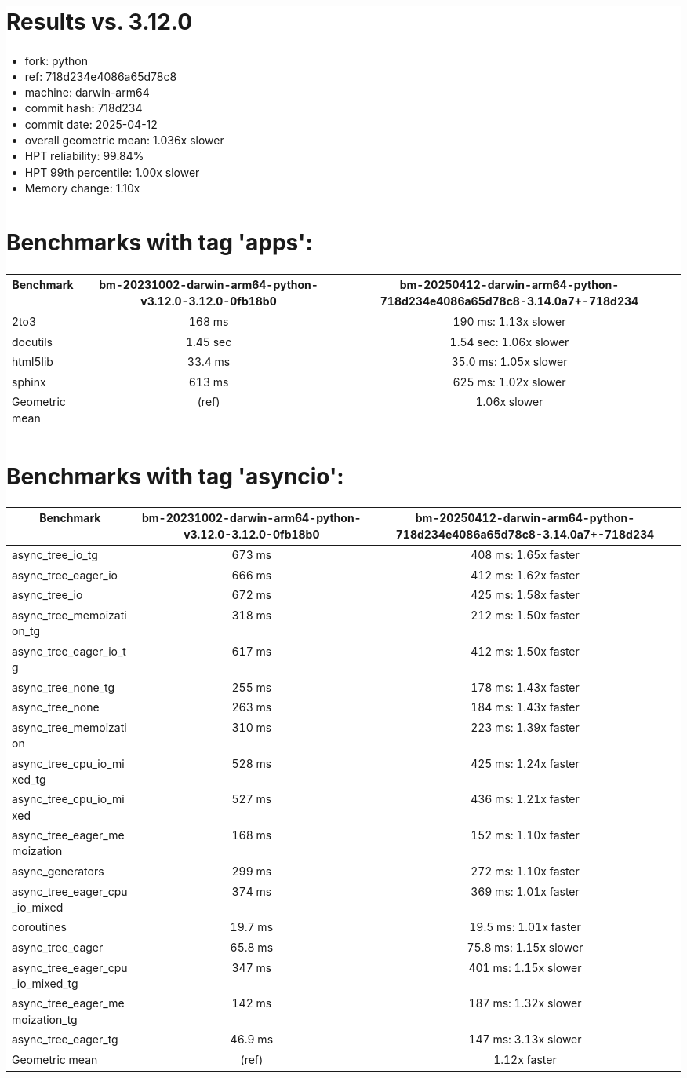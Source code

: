 # Results vs. 3.12.0

- fork: python
- ref: 718d234e4086a65d78c8
- machine: darwin-arm64
- commit hash: 718d234
- commit date: 2025-04-12
- overall geometric mean: 1.036x slower
- HPT reliability: 99.84%
- HPT 99th percentile: 1.00x slower
- Memory change: 1.10x

Benchmarks with tag 'apps':
===========================

| Benchmark      | bm-20231002-darwin-arm64-python-v3.12.0-3.12.0-0fb18b0 | bm-20250412-darwin-arm64-python-718d234e4086a65d78c8-3.14.0a7+-718d234 |
|----------------|:------------------------------------------------------:|:----------------------------------------------------------------------:|
| 2to3           | 168 ms                                                 | 190 ms: 1.13x slower                                                   |
| docutils       | 1.45 sec                                               | 1.54 sec: 1.06x slower                                                 |
| html5lib       | 33.4 ms                                                | 35.0 ms: 1.05x slower                                                  |
| sphinx         | 613 ms                                                 | 625 ms: 1.02x slower                                                   |
| Geometric mean | (ref)                                                  | 1.06x slower                                                           |

Benchmarks with tag 'asyncio':
==============================

| Benchmark                        | bm-20231002-darwin-arm64-python-v3.12.0-3.12.0-0fb18b0 | bm-20250412-darwin-arm64-python-718d234e4086a65d78c8-3.14.0a7+-718d234 |
|----------------------------------|:------------------------------------------------------:|:----------------------------------------------------------------------:|
| async_tree_io_tg                 | 673 ms                                                 | 408 ms: 1.65x faster                                                   |
| async_tree_eager_io              | 666 ms                                                 | 412 ms: 1.62x faster                                                   |
| async_tree_io                    | 672 ms                                                 | 425 ms: 1.58x faster                                                   |
| async_tree_memoization_tg        | 318 ms                                                 | 212 ms: 1.50x faster                                                   |
| async_tree_eager_io_tg           | 617 ms                                                 | 412 ms: 1.50x faster                                                   |
| async_tree_none_tg               | 255 ms                                                 | 178 ms: 1.43x faster                                                   |
| async_tree_none                  | 263 ms                                                 | 184 ms: 1.43x faster                                                   |
| async_tree_memoization           | 310 ms                                                 | 223 ms: 1.39x faster                                                   |
| async_tree_cpu_io_mixed_tg       | 528 ms                                                 | 425 ms: 1.24x faster                                                   |
| async_tree_cpu_io_mixed          | 527 ms                                                 | 436 ms: 1.21x faster                                                   |
| async_tree_eager_memoization     | 168 ms                                                 | 152 ms: 1.10x faster                                                   |
| async_generators                 | 299 ms                                                 | 272 ms: 1.10x faster                                                   |
| async_tree_eager_cpu_io_mixed    | 374 ms                                                 | 369 ms: 1.01x faster                                                   |
| coroutines                       | 19.7 ms                                                | 19.5 ms: 1.01x faster                                                  |
| async_tree_eager                 | 65.8 ms                                                | 75.8 ms: 1.15x slower                                                  |
| async_tree_eager_cpu_io_mixed_tg | 347 ms                                                 | 401 ms: 1.15x slower                                                   |
| async_tree_eager_memoization_tg  | 142 ms                                                 | 187 ms: 1.32x slower                                                   |
| async_tree_eager_tg              | 46.9 ms                                                | 147 ms: 3.13x slower                                                   |
| Geometric mean                   | (ref)                                                  | 1.12x faster                                                           |
